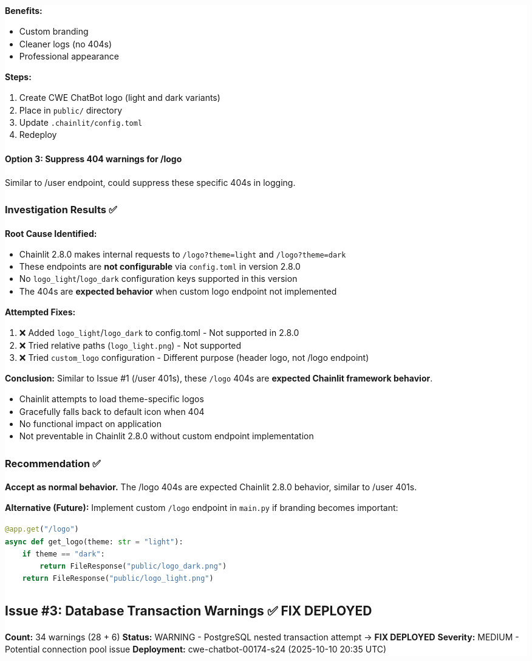 **Benefits:**
- Custom branding
- Cleaner logs (no 404s)
- Professional appearance

**Steps:**
1. Create CWE ChatBot logo (light and dark variants)
2. Place in `public/` directory
3. Update `.chainlit/config.toml`
4. Redeploy

#### Option 3: Suppress 404 warnings for /logo
Similar to /user endpoint, could suppress these specific 404s in logging.

### Investigation Results ✅

**Root Cause Identified:**
- Chainlit 2.8.0 makes internal requests to `/logo?theme=light` and `/logo?theme=dark`
- These endpoints are **not configurable** via `config.toml` in version 2.8.0
- No `logo_light`/`logo_dark` configuration keys supported in this version
- The 404s are **expected behavior** when custom logo endpoint not implemented

**Attempted Fixes:**
1. ❌ Added `logo_light`/`logo_dark` to config.toml - Not supported in 2.8.0
2. ❌ Tried relative paths (`logo_light.png`) - Not supported
3. ❌ Tried `custom_logo` configuration - Different purpose (header logo, not /logo endpoint)

**Conclusion:**
Similar to Issue #1 (/user 401s), these `/logo` 404s are **expected Chainlit framework behavior**.
- Chainlit attempts to load theme-specific logos
- Gracefully falls back to default icon when 404
- No functional impact on application
- Not preventable in Chainlit 2.8.0 without custom endpoint implementation

### Recommendation ✅

**Accept as normal behavior.** The /logo 404s are expected Chainlit 2.8.0 behavior, similar to /user 401s.

**Alternative (Future):** Implement custom `/logo` endpoint in `main.py` if branding becomes important:
```python
@app.get("/logo")
async def get_logo(theme: str = "light"):
    if theme == "dark":
        return FileResponse("public/logo_dark.png")
    return FileResponse("public/logo_light.png")
```

## Issue #3: Database Transaction Warnings ✅ FIX DEPLOYED

**Count:** 34 warnings (28 + 6)
**Status:** WARNING - PostgreSQL nested transaction attempt → **FIX DEPLOYED**
**Severity:** MEDIUM - Potential connection pool issue
**Deployment:** cwe-chatbot-00174-s24 (2025-10-10 20:35 UTC)
